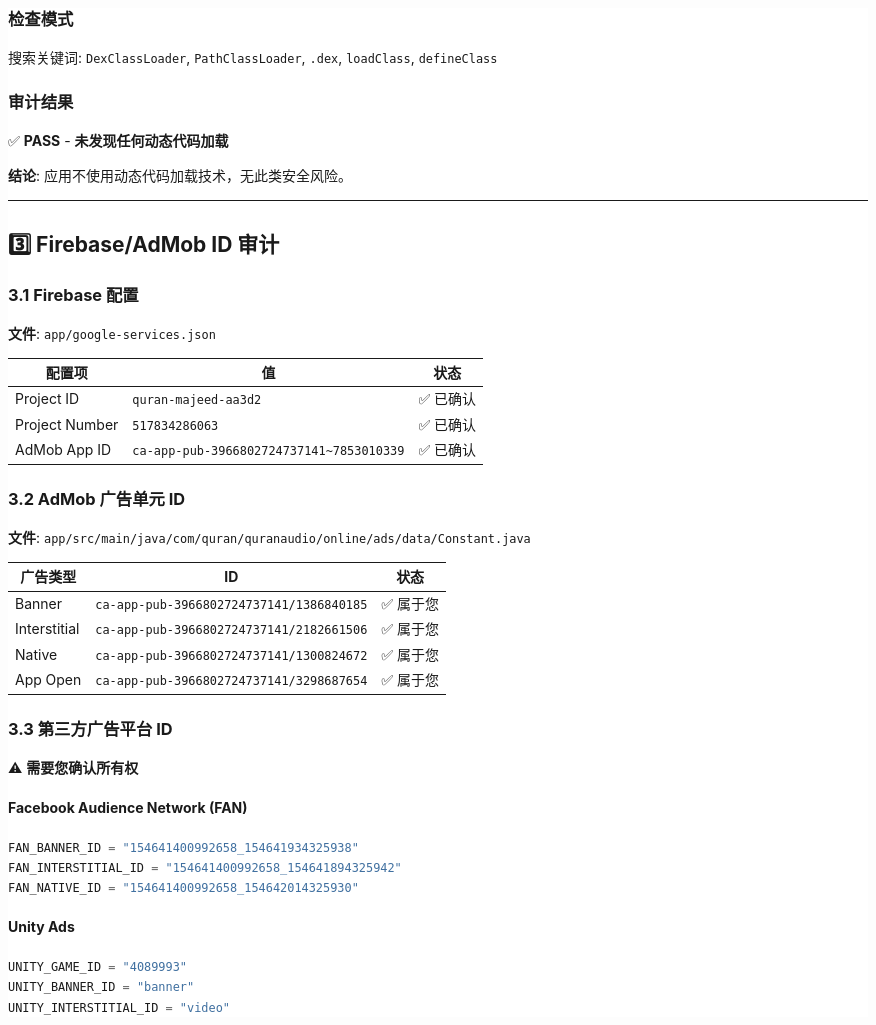 ### 检查模式
搜索关键词: `DexClassLoader`, `PathClassLoader`, `.dex`, `loadClass`, `defineClass`

### 审计结果
✅ **PASS** - **未发现任何动态代码加载**

**结论**: 应用不使用动态代码加载技术，无此类安全风险。

---

## 3️⃣ Firebase/AdMob ID 审计

### 3.1 Firebase 配置

**文件**: `app/google-services.json`

| 配置项 | 值 | 状态 |
|--------|-----|------|
| Project ID | `quran-majeed-aa3d2` | ✅ 已确认 |
| Project Number | `517834286063` | ✅ 已确认 |
| AdMob App ID | `ca-app-pub-3966802724737141~7853010339` | ✅ 已确认 |

### 3.2 AdMob 广告单元 ID

**文件**: `app/src/main/java/com/quran/quranaudio/online/ads/data/Constant.java`

| 广告类型 | ID | 状态 |
|----------|-----|------|
| Banner | `ca-app-pub-3966802724737141/1386840185` | ✅ 属于您 |
| Interstitial | `ca-app-pub-3966802724737141/2182661506` | ✅ 属于您 |
| Native | `ca-app-pub-3966802724737141/1300824672` | ✅ 属于您 |
| App Open | `ca-app-pub-3966802724737141/3298687654` | ✅ 属于您 |

### 3.3 第三方广告平台 ID

⚠️ **需要您确认所有权**

#### Facebook Audience Network (FAN)
```java
FAN_BANNER_ID = "154641400992658_154641934325938"
FAN_INTERSTITIAL_ID = "154641400992658_154641894325942"  
FAN_NATIVE_ID = "154641400992658_154642014325930"
```

#### Unity Ads
```java
UNITY_GAME_ID = "4089993"
UNITY_BANNER_ID = "banner"
UNITY_INTERSTITIAL_ID = "video"
```
